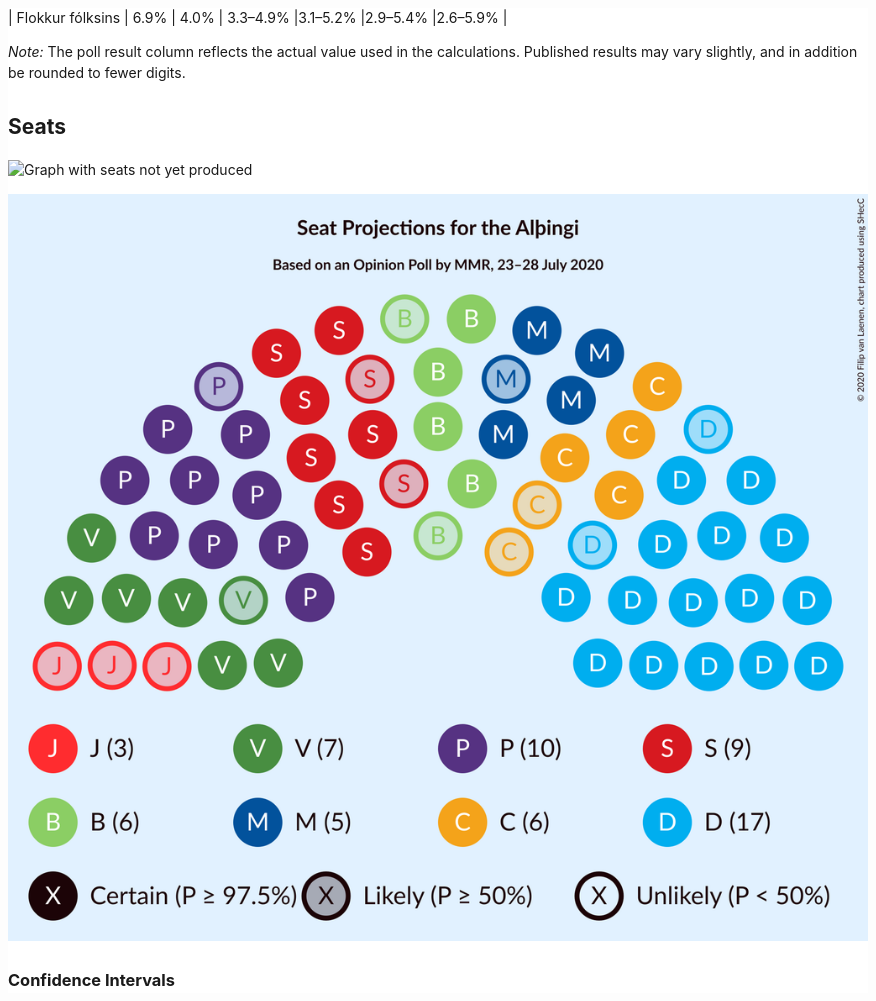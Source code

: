 | Flokkur fólksins | 6.9% | 4.0% | 3.3–4.9% |3.1–5.2% |2.9–5.4% |2.6–5.9% |

*Note:* The poll result column reflects the actual value used in the calculations. Published results may vary slightly, and in addition be rounded to fewer digits.

## Seats

![Graph with seats not yet produced](2020-07-28-MMR-seats.png "Seats")

![Graph with seating plan not yet produced](2020-07-28-MMR-seating-plan.png "Seating Plan")

### Confidence Intervals
